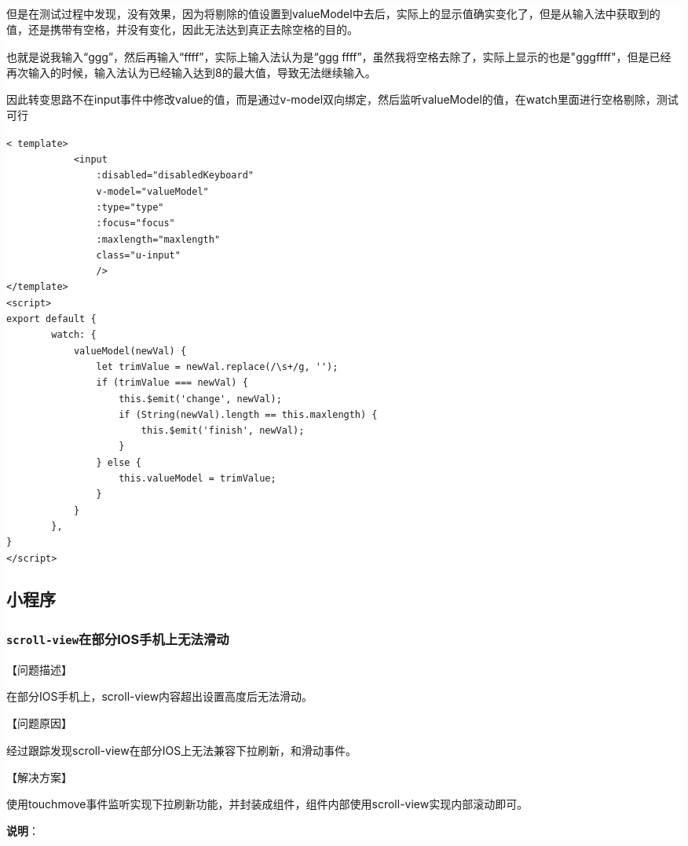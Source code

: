 但是在测试过程中发现，没有效果，因为将剔除的值设置到valueModel中去后，实际上的显示值确实变化了，但是从输入法中获取到的值，还是携带有空格，并没有变化，因此无法达到真正去除空格的目的。

也就是说我输入“ggg”，然后再输入“ffff”，实际上输入法认为是“ggg ffff”，虽然我将空格去除了，实际上显示的也是"gggffff"，但是已经再次输入的时候，输入法认为已经输入达到8的最大值，导致无法继续输入。

因此转变思路不在input事件中修改value的值，而是通过v-model双向绑定，然后监听valueModel的值，在watch里面进行空格剔除，测试可行

```vue
< template>
			<input
                :disabled="disabledKeyboard"
                v-model="valueModel"
                :type="type"
                :focus="focus"
                :maxlength="maxlength"
                class="u-input"
                />
</template>
<script>
export default {
		watch: {
            valueModel(newVal) {
                let trimValue = newVal.replace(/\s+/g, '');
                if (trimValue === newVal) {
                    this.$emit('change', newVal);
                    if (String(newVal).length == this.maxlength) {
                        this.$emit('finish', newVal);
                    }
                } else {
                    this.valueModel = trimValue;
                }
            }
		},
}
</script>
```



## 小程序

### `scroll-view`在部分IOS手机上无法滑动

【问题描述】

在部分IOS手机上，scroll-view内容超出设置高度后无法滑动。

【问题原因】

经过跟踪发现scroll-view在部分IOS上无法兼容下拉刷新，和滑动事件。

【解决方案】

使用touchmove事件监听实现下拉刷新功能，并封装成组件，组件内部使用scroll-view实现内部滚动即可。

**说明**：
